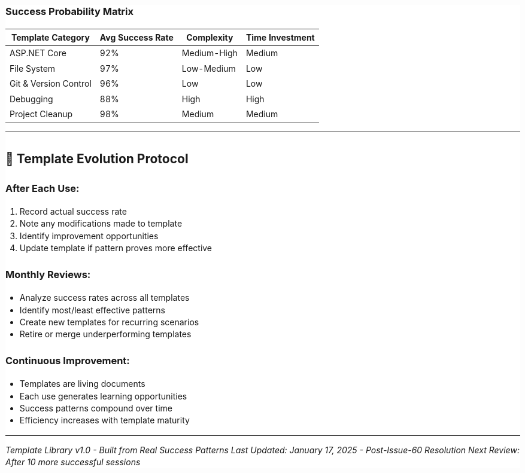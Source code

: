 ### **Success Probability Matrix**

| Template Category     | Avg Success Rate | Complexity  | Time Investment |
| --------------------- | ---------------- | ----------- | --------------- |
| ASP.NET Core          | 92%              | Medium-High | Medium          |
| File System           | 97%              | Low-Medium  | Low             |
| Git & Version Control | 96%              | Low         | Low             |
| Debugging             | 88%              | High        | High            |
| Project Cleanup       | 98%              | Medium      | Medium          |

---

## 🔄 **Template Evolution Protocol**

### **After Each Use:**

1. Record actual success rate
2. Note any modifications made to template
3. Identify improvement opportunities
4. Update template if pattern proves more effective

### **Monthly Reviews:**

- Analyze success rates across all templates
- Identify most/least effective patterns
- Create new templates for recurring scenarios
- Retire or merge underperforming templates

### **Continuous Improvement:**

- Templates are living documents
- Each use generates learning opportunities
- Success patterns compound over time
- Efficiency increases with template maturity

---

_Template Library v1.0 - Built from Real Success Patterns_
_Last Updated: January 17, 2025 - Post-Issue-60 Resolution_
_Next Review: After 10 more successful sessions_
